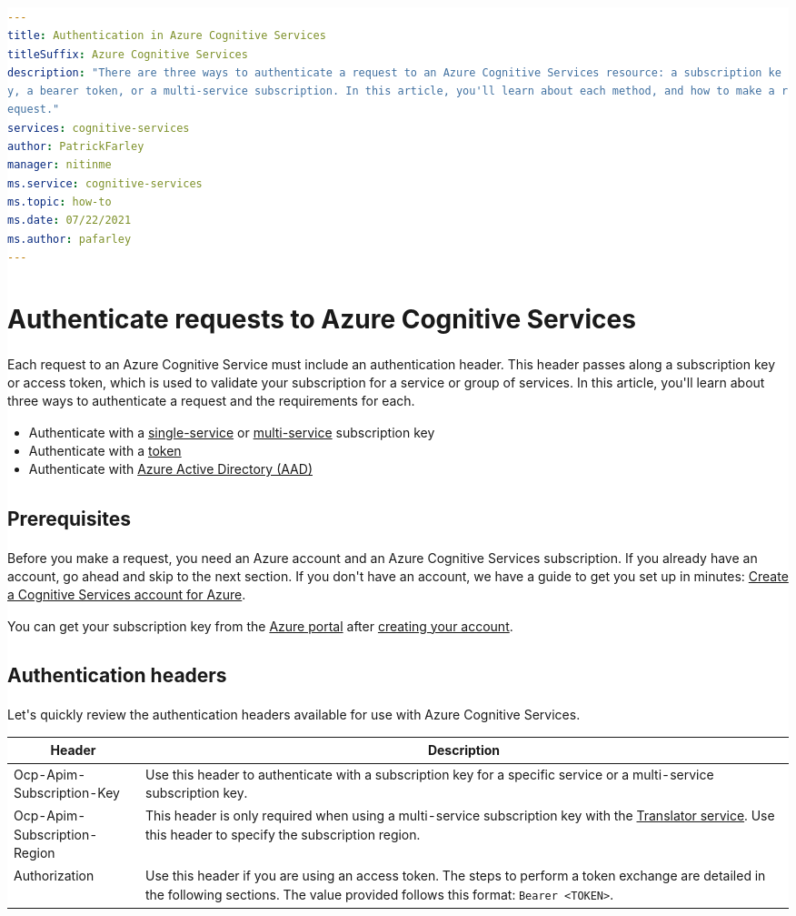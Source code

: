 ```yaml
---
title: Authentication in Azure Cognitive Services
titleSuffix: Azure Cognitive Services
description: "There are three ways to authenticate a request to an Azure Cognitive Services resource: a subscription key, a bearer token, or a multi-service subscription. In this article, you'll learn about each method, and how to make a request."
services: cognitive-services
author: PatrickFarley
manager: nitinme
ms.service: cognitive-services
ms.topic: how-to
ms.date: 07/22/2021
ms.author: pafarley
---
```


# Authenticate requests to Azure Cognitive Services

Each request to an Azure Cognitive Service must include an authentication header. This header passes along a subscription key or access token, which is used to validate your subscription for a service or group of services. In this article, you'll learn about three ways to authenticate a request and the requirements for each.

* Authenticate with a [single-service](#authenticate-with-a-single-service-subscription-key) or [multi-service](#authenticate-with-a-multi-service-subscription-key) subscription key
* Authenticate with a [token](#authenticate-with-an-access-token)
* Authenticate with [Azure Active Directory (AAD)](#authenticate-with-azure-active-directory)

## Prerequisites

Before you make a request, you need an Azure account and an Azure Cognitive Services subscription. If you already have an account, go ahead and skip to the next section. If you don't have an account, we have a guide to get you set up in minutes: [Create a Cognitive Services account for Azure](cognitive-services-apis-create-account.md).

You can get your subscription key from the [Azure portal](cognitive-services-apis-create-account.md#get-the-keys-for-your-resource) after [creating your account](https://azure.microsoft.com/free/cognitive-services/).

## Authentication headers

Let's quickly review the authentication headers available for use with Azure Cognitive Services.

| Header | Description |
|--------|-------------|
| Ocp-Apim-Subscription-Key | Use this header to authenticate with a subscription key for a specific service or a multi-service subscription key. |
| Ocp-Apim-Subscription-Region | This header is only required when using a multi-service subscription key with the [Translator service](./Translator/reference/v3-0-reference.md). Use this header to specify the subscription region. |
| Authorization | Use this header if you are using an access token. The steps to perform a token exchange are detailed in the following sections. The value provided follows this format: `Bearer <TOKEN>`. |
